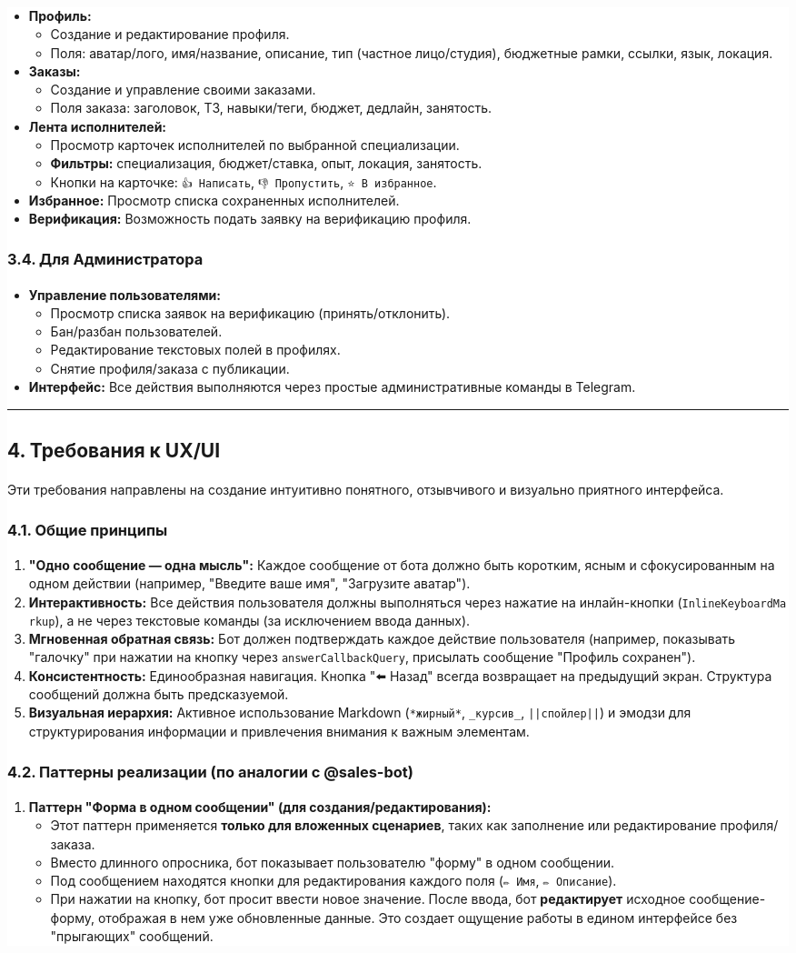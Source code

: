 - **Профиль:**
    - Создание и редактирование профиля.
    - Поля: аватар/лого, имя/название, описание, тип (частное лицо/студия), бюджетные рамки, ссылки, язык, локация.
- **Заказы:**
    - Создание и управление своими заказами.
    - Поля заказа: заголовок, ТЗ, навыки/теги, бюджет, дедлайн, занятость.
- **Лента исполнителей:**
    - Просмотр карточек исполнителей по выбранной специализации.
    - **Фильтры:** специализация, бюджет/ставка, опыт, локация, занятость.
    - Кнопки на карточке: `👍 Написать`, `👎 Пропустить`, `⭐ В избранное`.
- **Избранное:** Просмотр списка сохраненных исполнителей.
- **Верификация:** Возможность подать заявку на верификацию профиля.

### 3.4. Для Администратора

- **Управление пользователями:**
    - Просмотр списка заявок на верификацию (принять/отклонить).
    - Бан/разбан пользователей.
    - Редактирование текстовых полей в профилях.
    - Снятие профиля/заказа с публикации.
- **Интерфейс:** Все действия выполняются через простые административные команды в Telegram.

---

## 4. Требования к UX/UI

Эти требования направлены на создание интуитивно понятного, отзывчивого и визуально приятного интерфейса.

### 4.1. Общие принципы

1.  **"Одно сообщение — одна мысль":** Каждое сообщение от бота должно быть коротким, ясным и сфокусированным на одном действии (например, "Введите ваше имя", "Загрузите аватар").
2.  **Интерактивность:** Все действия пользователя должны выполняться через нажатие на инлайн-кнопки (`InlineKeyboardMarkup`), а не через текстовые команды (за исключением ввода данных).
3.  **Мгновенная обратная связь:** Бот должен подтверждать каждое действие пользователя (например, показывать "галочку" при нажатии на кнопку через `answerCallbackQuery`, присылать сообщение "Профиль сохранен").
4.  **Консистентность:** Единообразная навигация. Кнопка "⬅️ Назад" всегда возвращает на предыдущий экран. Структура сообщений должна быть предсказуемой.
5.  **Визуальная иерархия:** Активное использование Markdown (`*жирный*`, `_курсив_`, `||спойлер||`) и эмодзи для структурирования информации и привлечения внимания к важным элементам.

### 4.2. Паттерны реализации (по аналогии с @sales-bot)

1.  **Паттерн "Форма в одном сообщении" (для создания/редактирования):**
    - Этот паттерн применяется **только для вложенных сценариев**, таких как заполнение или редактирование профиля/заказа.
    - Вместо длинного опросника, бот показывает пользователю "форму" в одном сообщении.
    - Под сообщением находятся кнопки для редактирования каждого поля (`✏️ Имя`, `✏️ Описание`).
    - При нажатии на кнопку, бот просит ввести новое значение. После ввода, бот **редактирует** исходное сообщение-форму, отображая в нем уже обновленные данные. Это создает ощущение работы в едином интерфейсе без "прыгающих" сообщений.
